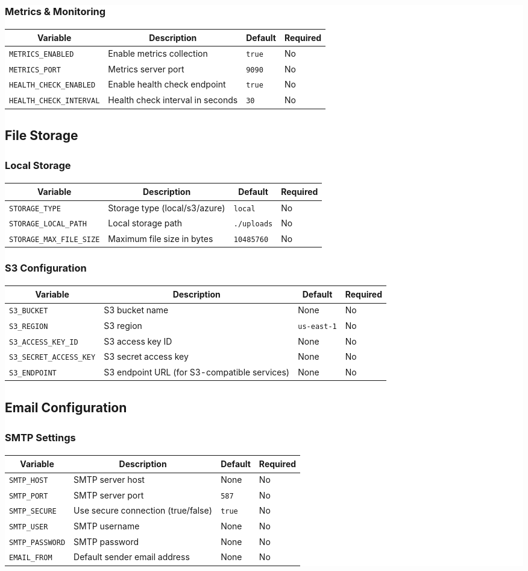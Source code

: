 ### Metrics & Monitoring

| Variable | Description | Default | Required |
|----------|-------------|---------|----------|
| `METRICS_ENABLED` | Enable metrics collection | `true` | No |
| `METRICS_PORT` | Metrics server port | `9090` | No |
| `HEALTH_CHECK_ENABLED` | Enable health check endpoint | `true` | No |
| `HEALTH_CHECK_INTERVAL` | Health check interval in seconds | `30` | No |

## File Storage

### Local Storage

| Variable | Description | Default | Required |
|----------|-------------|---------|----------|
| `STORAGE_TYPE` | Storage type (local/s3/azure) | `local` | No |
| `STORAGE_LOCAL_PATH` | Local storage path | `./uploads` | No |
| `STORAGE_MAX_FILE_SIZE` | Maximum file size in bytes | `10485760` | No |

### S3 Configuration

| Variable | Description | Default | Required |
|----------|-------------|---------|----------|
| `S3_BUCKET` | S3 bucket name | None | No |
| `S3_REGION` | S3 region | `us-east-1` | No |
| `S3_ACCESS_KEY_ID` | S3 access key ID | None | No |
| `S3_SECRET_ACCESS_KEY` | S3 secret access key | None | No |
| `S3_ENDPOINT` | S3 endpoint URL (for S3-compatible services) | None | No |

## Email Configuration

### SMTP Settings

| Variable | Description | Default | Required |
|----------|-------------|---------|----------|
| `SMTP_HOST` | SMTP server host | None | No |
| `SMTP_PORT` | SMTP server port | `587` | No |
| `SMTP_SECURE` | Use secure connection (true/false) | `true` | No |
| `SMTP_USER` | SMTP username | None | No |
| `SMTP_PASSWORD` | SMTP password | None | No |
| `EMAIL_FROM` | Default sender email address | None | No |
